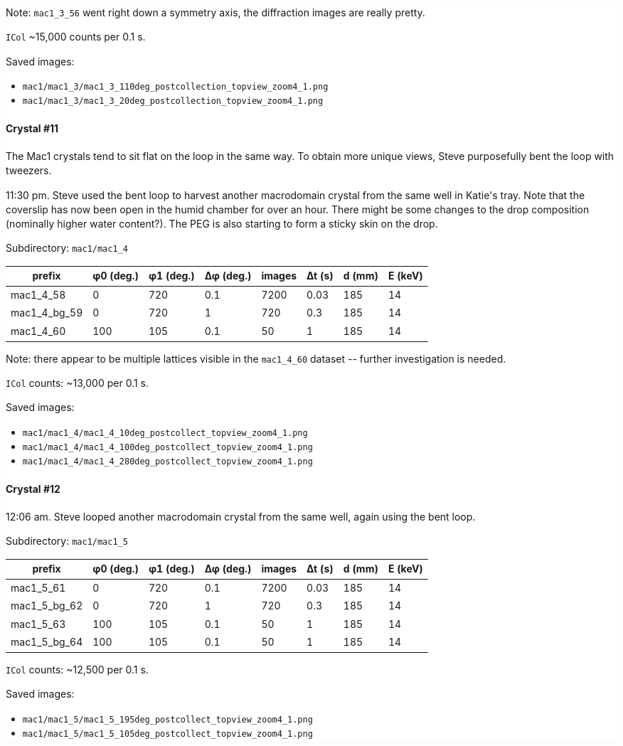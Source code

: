 Note: `mac1_3_56` went right down a symmetry axis, the diffraction images are really pretty.

`ICol` ~15,000 counts per 0.1 s.

Saved images:

- `mac1/mac1_3/mac1_3_110deg_postcollection_topview_zoom4_1.png`
- `mac1/mac1_3/mac1_3_20deg_postcollection_topview_zoom4_1.png`

#### Crystal #11

The Mac1 crystals tend to sit flat on the loop in the same way. To obtain more unique views, Steve purposefully bent the loop with tweezers.

11:30 pm. Steve used the bent loop to harvest another macrodomain crystal from the same well in Katie's tray. Note that the coverslip has now been open in the humid chamber for over an hour. There might be some changes to the drop composition (nominally higher water content?). The PEG is also starting to form a sticky skin on the drop.

Subdirectory: `mac1/mac1_4`

| prefix       |   φ0 (deg.) |   φ1 (deg.) |   ∆φ (deg.) |   images |   ∆t (s) |   d (mm) |   E (keV) |
|--------------|-------------|-------------|-------------|----------|----------|----------|-----------|
| mac1_4_58    |           0 |         720 |         0.1 |     7200 |     0.03 |      185 |        14 |
| mac1_4_bg_59 |           0 |         720 |         1   |      720 |     0.3  |      185 |        14 |
| mac1_4_60    |         100 |         105 |         0.1 |       50 |     1    |      185 |        14 |

Note: there appear to be multiple lattices visible in the `mac1_4_60` dataset -- further investigation is needed.

`ICol` counts: ~13,000 per 0.1 s.

Saved images:

- `mac1/mac1_4/mac1_4_10deg_postcollect_topview_zoom4_1.png`
- `mac1/mac1_4/mac1_4_100deg_postcollect_topview_zoom4_1.png`
- `mac1/mac1_4/mac1_4_280deg_postcollect_topview_zoom4_1.png`

#### Crystal #12

12:06 am. Steve looped another macrodomain crystal from the same well, again using the bent loop.

Subdirectory: `mac1/mac1_5`

| prefix       |   φ0 (deg.) |   φ1 (deg.) |   ∆φ (deg.) |   images |   ∆t (s) |   d (mm) |   E (keV) |
|--------------|-------------|-------------|-------------|----------|----------|----------|-----------|
| mac1_5_61    |           0 |         720 |         0.1 |     7200 |     0.03 |      185 |        14 |
| mac1_5_bg_62 |           0 |         720 |         1   |      720 |     0.3  |      185 |        14 |
| mac1_5_63    |         100 |         105 |         0.1 |       50 |     1    |      185 |        14 |
| mac1_5_bg_64 |         100 |         105 |         0.1 |       50 |     1    |      185 |        14 |

`ICol` counts: ~12,500 per 0.1 s.

Saved images:

- `mac1/mac1_5/mac1_5_195deg_postcollect_topview_zoom4_1.png`
- `mac1/mac1_5/mac1_5_105deg_postcollect_topview_zoom4_1.png`